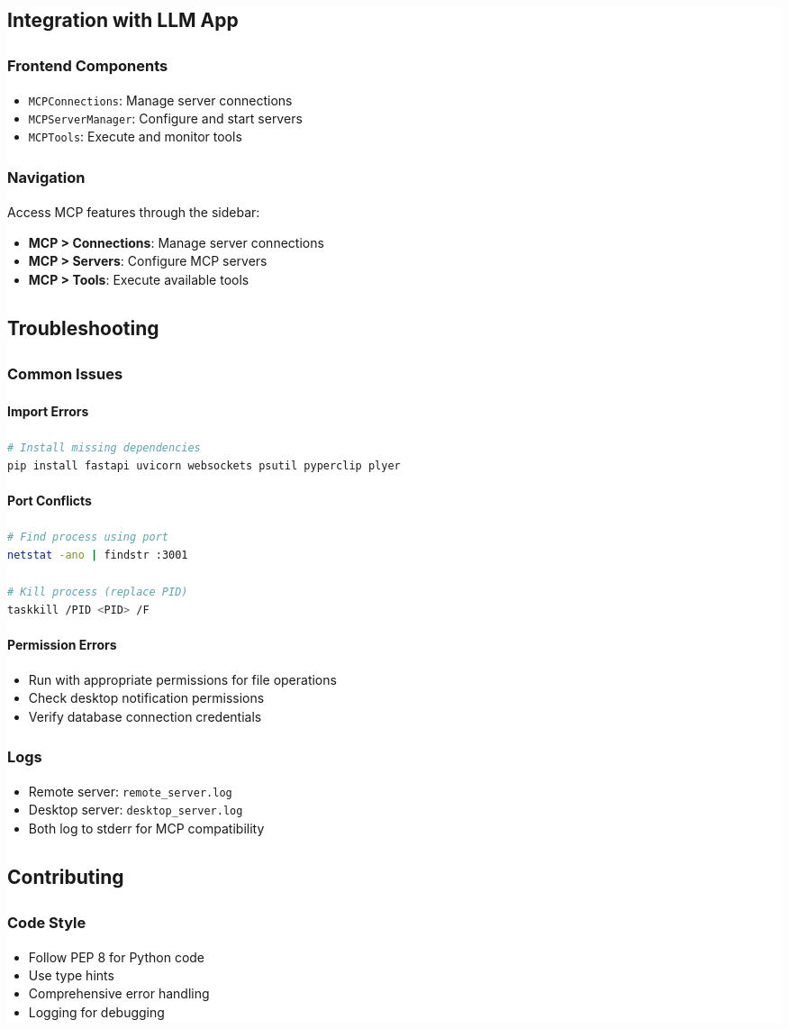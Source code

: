 ## Integration with LLM App

### Frontend Components
- `MCPConnections`: Manage server connections
- `MCPServerManager`: Configure and start servers
- `MCPTools`: Execute and monitor tools

### Navigation
Access MCP features through the sidebar:
- **MCP > Connections**: Manage server connections
- **MCP > Servers**: Configure MCP servers
- **MCP > Tools**: Execute available tools

## Troubleshooting

### Common Issues

#### Import Errors
```bash
# Install missing dependencies
pip install fastapi uvicorn websockets psutil pyperclip plyer
```

#### Port Conflicts
```bash
# Find process using port
netstat -ano | findstr :3001

# Kill process (replace PID)
taskkill /PID <PID> /F
```

#### Permission Errors
- Run with appropriate permissions for file operations
- Check desktop notification permissions
- Verify database connection credentials

### Logs
- Remote server: `remote_server.log`
- Desktop server: `desktop_server.log`
- Both log to stderr for MCP compatibility

## Contributing

### Code Style
- Follow PEP 8 for Python code
- Use type hints
- Comprehensive error handling
- Logging for debugging
